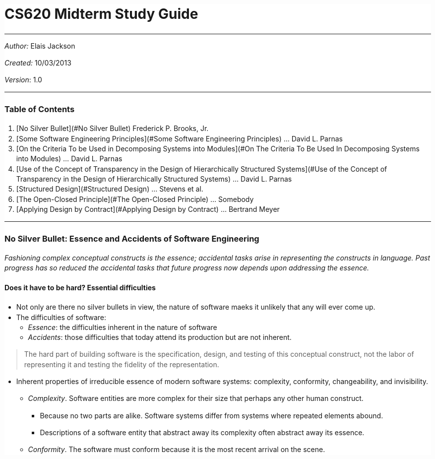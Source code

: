 # CS620 Midterm Study Guide
***

*Author:* Elais Jackson

*Created:* 10/03/2013

*Version*: 1.0

***

### Table of Contents
1. [No Silver Bullet](#No Silver Bullet) Frederick P. Brooks, Jr. 
2. [Some Software Engineering Principles](#Some Software Engineering Principles) … David L. Parnas
3. [On the Criteria To be Used in Decomposing Systems into Modules](#On The Criteria To Be Used In Decomposing Systems into Modules) … David L. Parnas
4. [Use of the Concept of Transparency in the Design of Hierarchically Structured Systems](#Use of the Concept of Transparency in the Design of Hierarchically Structured Systems) … David L. Parnas
5. [Structured Design](#Structured Design) … Stevens et al.
6. [The Open-Closed Principle](#The Open-Closed Principle) … Somebody
7. [Applying Design by Contract](#Applying Design by Contract) … Bertrand Meyer
***

### <a id="No Silver Bullet">No Silver Bullet: Essence and Accidents of Software Engineering</a>

*Fashioning complex conceptual constructs is the essence; accidental tasks arise in representing the constructs in language. Past progress has so reduced the accidental tasks that future progress now depends upon addressing the essence.*

#### Does it have to be hard? Essential difficulties

- Not only are there no silver bullets in view, the nature of software maeks it unlikely that any will ever come up.
- The difficulties of software:
	- *Essence*: the difficulties inherent in the nature of software
	- *Accidents*: those difficulties that today attend its production but are not inherent.  

> The hard part of building software is the specification, design, and testing of this conceptual construct, not the labor of representing it and testing the fidelity of the representation.

- Inherent properties of irreducible essence of modern software systems: complexity, conformity, changeability, and invisibility.

	- *Complexity*. Software entities are more complex for their size that perhaps any other human construct.

		- Because no two parts are alike. Software systems differ from systems where repeated elements abound.

		- Descriptions of a software entity that abstract away its complexity often abstract away its essence.

	- *Conformity*. The software must conform because it is the most recent arrival on the scene.
